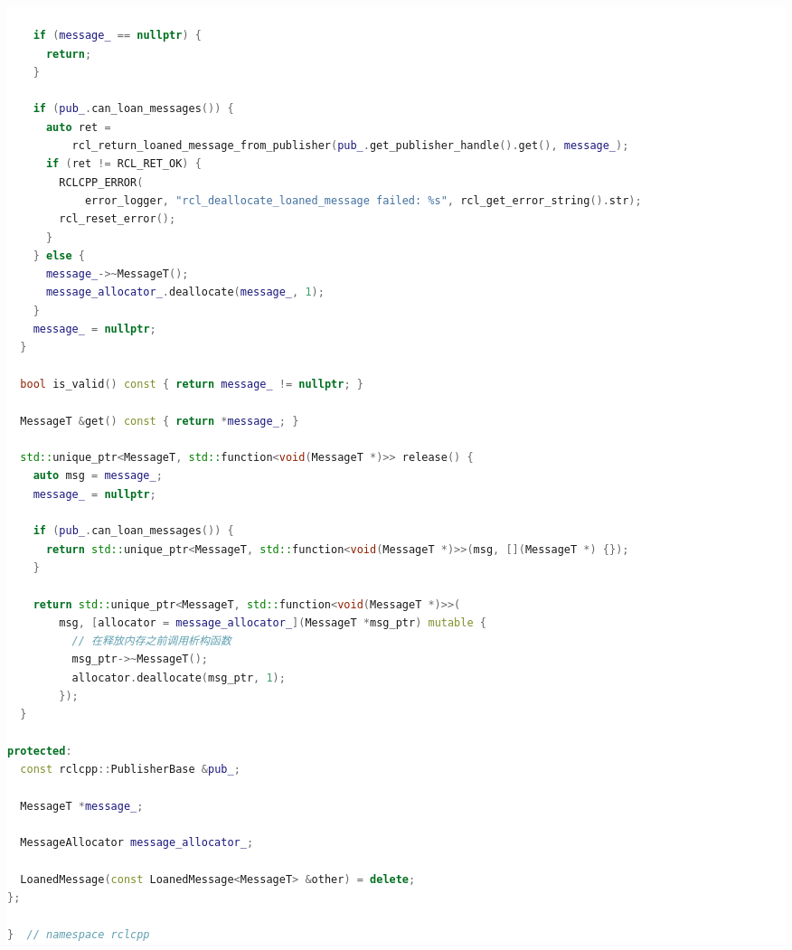 ```cpp

    if (message_ == nullptr) {
      return;
    }

    if (pub_.can_loan_messages()) {
      auto ret =
          rcl_return_loaned_message_from_publisher(pub_.get_publisher_handle().get(), message_);
      if (ret != RCL_RET_OK) {
        RCLCPP_ERROR(
            error_logger, "rcl_deallocate_loaned_message failed: %s", rcl_get_error_string().str);
        rcl_reset_error();
      }
    } else {
      message_->~MessageT();
      message_allocator_.deallocate(message_, 1);
    }
    message_ = nullptr;
  }

  bool is_valid() const { return message_ != nullptr; }

  MessageT &get() const { return *message_; }

  std::unique_ptr<MessageT, std::function<void(MessageT *)>> release() {
    auto msg = message_;
    message_ = nullptr;

    if (pub_.can_loan_messages()) {
      return std::unique_ptr<MessageT, std::function<void(MessageT *)>>(msg, [](MessageT *) {});
    }

    return std::unique_ptr<MessageT, std::function<void(MessageT *)>>(
        msg, [allocator = message_allocator_](MessageT *msg_ptr) mutable {
          // 在释放内存之前调用析构函数
          msg_ptr->~MessageT();
          allocator.deallocate(msg_ptr, 1);
        });
  }

protected:
  const rclcpp::PublisherBase &pub_;

  MessageT *message_;

  MessageAllocator message_allocator_;

  LoanedMessage(const LoanedMessage<MessageT> &other) = delete;
};

}  // namespace rclcpp

```
